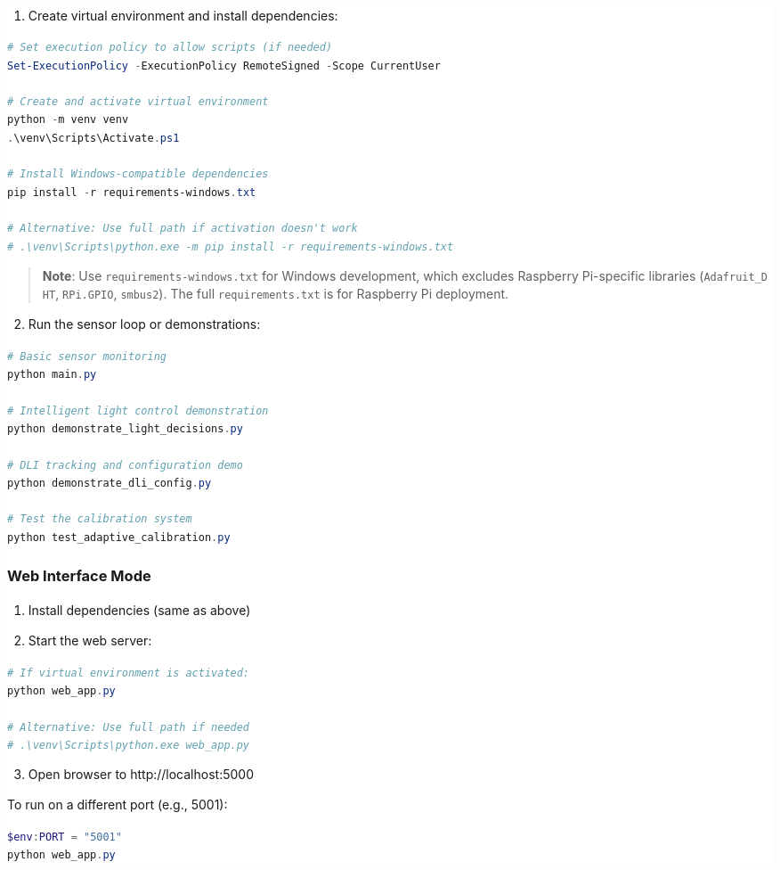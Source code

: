 1. Create virtual environment and install dependencies:

```powershell
# Set execution policy to allow scripts (if needed)
Set-ExecutionPolicy -ExecutionPolicy RemoteSigned -Scope CurrentUser

# Create and activate virtual environment
python -m venv venv
.\venv\Scripts\Activate.ps1

# Install Windows-compatible dependencies
pip install -r requirements-windows.txt

# Alternative: Use full path if activation doesn't work
# .\venv\Scripts\python.exe -m pip install -r requirements-windows.txt
```

> **Note**: Use `requirements-windows.txt` for Windows development, which excludes Raspberry Pi-specific libraries (`Adafruit_DHT`, `RPi.GPIO`, `smbus2`). The full `requirements.txt` is for Raspberry Pi deployment.

2. Run the sensor loop or demonstrations:

```powershell
# Basic sensor monitoring
python main.py

# Intelligent light control demonstration
python demonstrate_light_decisions.py

# DLI tracking and configuration demo
python demonstrate_dli_config.py

# Test the calibration system
python test_adaptive_calibration.py
```

### Web Interface Mode

1. Install dependencies (same as above)

2. Start the web server:

```powershell
# If virtual environment is activated:
python web_app.py

# Alternative: Use full path if needed
# .\venv\Scripts\python.exe web_app.py
```

3. Open browser to http://localhost:5000

To run on a different port (e.g., 5001):

```powershell
$env:PORT = "5001"
python web_app.py
```
